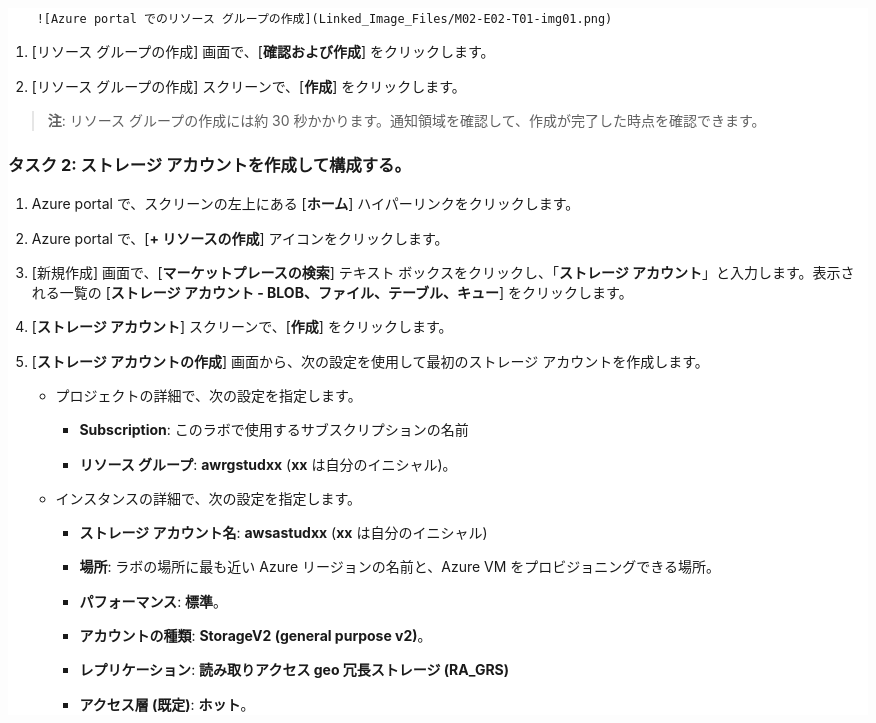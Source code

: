         ![Azure portal でのリソース グループの作成](Linked_Image_Files/M02-E02-T01-img01.png)

1. [リソース グループの作成] 画面で、[**確認および作成**] をクリックします。 

1. [リソース グループの作成] スクリーンで、[**作成**] をクリックします。 

> **注**: リソース グループの作成には約 30 秒かかります。通知領域を確認して、作成が完了した時点を確認できます。

### タスク 2: ストレージ アカウントを作成して構成する。

1. Azure portal で、スクリーンの左上にある [**ホーム**] ハイパーリンクをクリックします。

1. Azure portal で、[**+ リソースの作成**] アイコンをクリックします。

1. [新規作成] 画面で、[**マーケットプレースの検索**] テキスト ボックスをクリックし、「**ストレージ アカウント**」と入力します。表示される一覧の [**ストレージ アカウント - BLOB、ファイル、テーブル、キュー**] をクリックします。

1. [**ストレージ アカウント**] スクリーンで、[**作成**] をクリックします。

1. [**ストレージ アカウントの作成**] 画面から、次の設定を使用して最初のストレージ アカウントを作成します。

    - プロジェクトの詳細で、次の設定を指定します。

        - **Subscription**: このラボで使用するサブスクリプションの名前
    
        - **リソース グループ**: **awrgstudxx** (**xx** は自分のイニシャル)。

    - インスタンスの詳細で、次の設定を指定します。
    
        - **ストレージ アカウント名**: **awsastudxx** (**xx** は自分のイニシャル)

        - **場所**: ラボの場所に最も近い Azure リージョンの名前と、Azure VM をプロビジョニングできる場所。

        - **パフォーマンス**: **標準**。

        - **アカウントの種類**: **StorageV2 (general purpose v2)**。

        - **レプリケーション**: **読み取りアクセス geo 冗長ストレージ (RA_GRS)**

        - **アクセス層 (既定)**: **ホット**。
